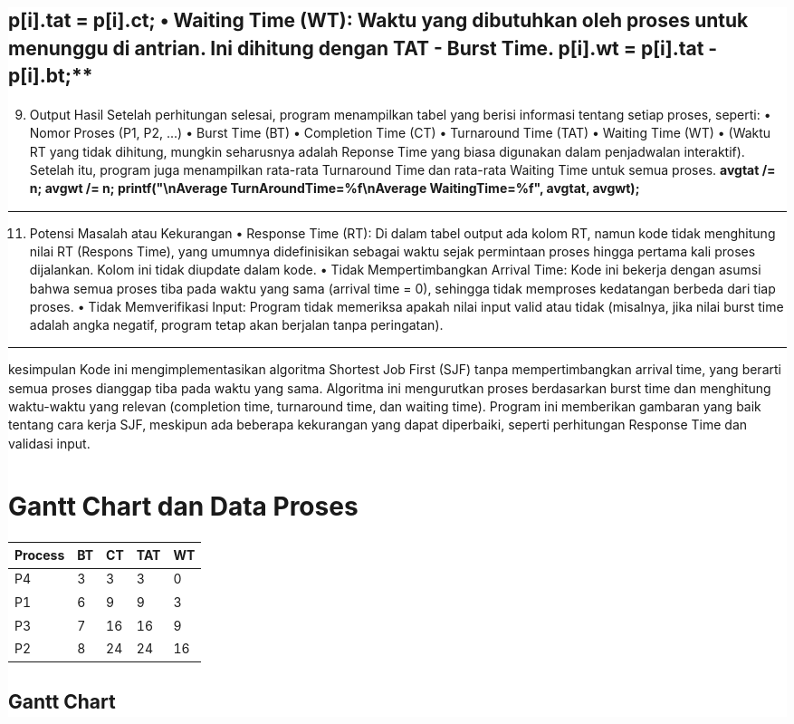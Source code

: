 p[i].tat = p[i].ct;
•	Waiting Time (WT): Waktu yang dibutuhkan oleh proses untuk menunggu di antrian. Ini dihitung dengan TAT - Burst Time.
p[i].wt = p[i].tat - p[i].bt;**
---
9. Output Hasil
Setelah perhitungan selesai, program menampilkan tabel yang berisi informasi tentang setiap proses, seperti:
•	Nomor Proses (P1, P2, ...)
•	Burst Time (BT)
•	Completion Time (CT)
•	Turnaround Time (TAT)
•	Waiting Time (WT)
•	(Waktu RT yang tidak dihitung, mungkin seharusnya adalah Reponse Time yang biasa digunakan dalam penjadwalan interaktif).
Setelah itu, program juga menampilkan rata-rata Turnaround Time dan rata-rata Waiting Time untuk semua proses.
**avgtat /= n;
avgwt /= n;
printf("\nAverage TurnAroundTime=%f\nAverage WaitingTime=%f", avgtat, avgwt);**
---
11. Potensi Masalah atau Kekurangan
•	Response Time (RT): Di dalam tabel output ada kolom RT, namun kode tidak menghitung nilai RT (Respons Time), yang umumnya didefinisikan sebagai waktu sejak permintaan proses hingga pertama kali proses dijalankan. Kolom ini tidak diupdate dalam kode.
•	Tidak Mempertimbangkan Arrival Time: Kode ini bekerja dengan asumsi bahwa semua proses tiba pada waktu yang sama (arrival time = 0), sehingga tidak memproses kedatangan berbeda dari tiap proses.
•	Tidak Memverifikasi Input: Program tidak memeriksa apakah nilai input valid atau tidak (misalnya, jika nilai burst time adalah angka negatif, program tetap akan berjalan tanpa peringatan).
---
kesimpulan
Kode ini mengimplementasikan algoritma Shortest Job First (SJF) tanpa mempertimbangkan arrival time, yang berarti semua proses dianggap tiba pada waktu yang sama. Algoritma ini mengurutkan proses berdasarkan burst time dan menghitung waktu-waktu yang relevan (completion time, turnaround time, dan waiting time). Program ini memberikan gambaran yang baik tentang cara kerja SJF, meskipun ada beberapa kekurangan yang dapat diperbaiki, seperti perhitungan Response Time dan validasi input.


# Gantt Chart dan Data Proses

| Process | BT | CT | TAT | WT |
|---------|----|----|-----|----|
| P4      | 3  | 3  | 3   | 0  |
| P1      | 6  | 9  | 9   | 3  |
| P3      | 7  | 16 | 16  | 9  |
| P2      | 8  | 24 | 24  | 16 |

## Gantt Chart
